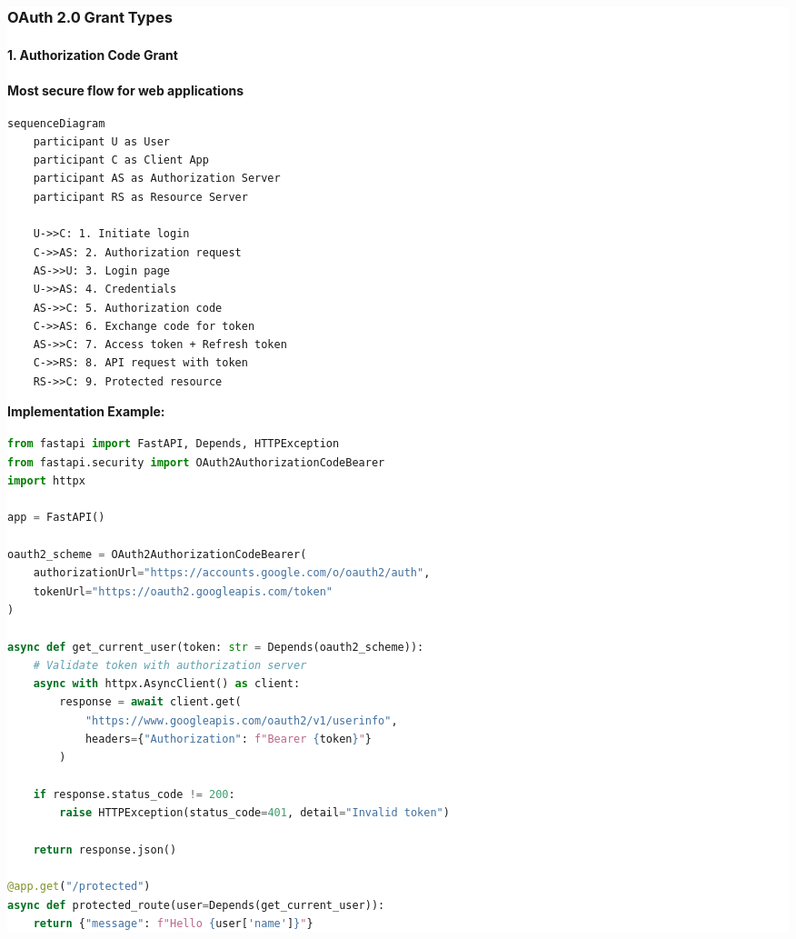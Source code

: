 ### OAuth 2.0 Grant Types

#### 1. Authorization Code Grant

**Most secure flow for web applications**

```mermaid
sequenceDiagram
    participant U as User
    participant C as Client App
    participant AS as Authorization Server
    participant RS as Resource Server

    U->>C: 1. Initiate login
    C->>AS: 2. Authorization request
    AS->>U: 3. Login page
    U->>AS: 4. Credentials
    AS->>C: 5. Authorization code
    C->>AS: 6. Exchange code for token
    AS->>C: 7. Access token + Refresh token
    C->>RS: 8. API request with token
    RS->>C: 9. Protected resource
```

**Implementation Example:**

```python
from fastapi import FastAPI, Depends, HTTPException
from fastapi.security import OAuth2AuthorizationCodeBearer
import httpx

app = FastAPI()

oauth2_scheme = OAuth2AuthorizationCodeBearer(
    authorizationUrl="https://accounts.google.com/o/oauth2/auth",
    tokenUrl="https://oauth2.googleapis.com/token"
)

async def get_current_user(token: str = Depends(oauth2_scheme)):
    # Validate token with authorization server
    async with httpx.AsyncClient() as client:
        response = await client.get(
            "https://www.googleapis.com/oauth2/v1/userinfo",
            headers={"Authorization": f"Bearer {token}"}
        )
    
    if response.status_code != 200:
        raise HTTPException(status_code=401, detail="Invalid token")
    
    return response.json()

@app.get("/protected")
async def protected_route(user=Depends(get_current_user)):
    return {"message": f"Hello {user['name']}"}
```
